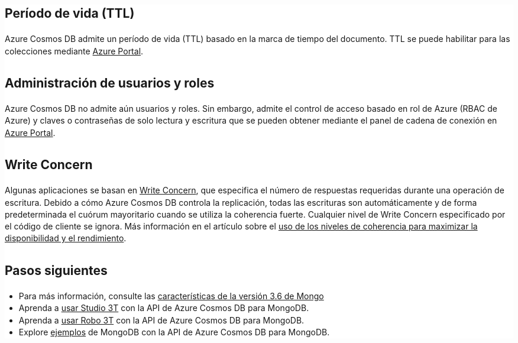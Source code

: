 ## <a name="time-to-live-ttl"></a>Período de vida (TTL)

Azure Cosmos DB admite un período de vida (TTL) basado en la marca de tiempo del documento. TTL se puede habilitar para las colecciones mediante [Azure Portal](https://portal.azure.com).

## <a name="user-and-role-management"></a>Administración de usuarios y roles

Azure Cosmos DB no admite aún usuarios y roles. Sin embargo, admite el control de acceso basado en rol de Azure (RBAC de Azure) y claves o contraseñas de solo lectura y escritura que se pueden obtener mediante el panel de cadena de conexión en [Azure Portal](https://portal.azure.com).

## <a name="write-concern"></a>Write Concern

Algunas aplicaciones se basan en [Write Concern](https://docs.mongodb.com/manual/reference/write-concern/), que especifica el número de respuestas requeridas durante una operación de escritura. Debido a cómo Azure Cosmos DB controla la replicación, todas las escrituras son automáticamente y de forma predeterminada el cuórum mayoritario cuando se utiliza la coherencia fuerte. Cualquier nivel de Write Concern especificado por el código de cliente se ignora. Más información en el artículo sobre el [uso de los niveles de coherencia para maximizar la disponibilidad y el rendimiento](../consistency-levels.md).

## <a name="next-steps"></a>Pasos siguientes

- Para más información, consulte las [características de la versión 3.6 de Mongo](https://devblogs.microsoft.com/cosmosdb/azure-cosmos-dbs-api-for-mongodb-now-supports-server-version-3-6/)
- Aprenda a [usar Studio 3T](connect-using-mongochef.md) con la API de Azure Cosmos DB para MongoDB.
- Aprenda a [usar Robo 3T](connect-using-robomongo.md) con la API de Azure Cosmos DB para MongoDB.
- Explore [ejemplos](nodejs-console-app.md) de MongoDB con la API de Azure Cosmos DB para MongoDB.
